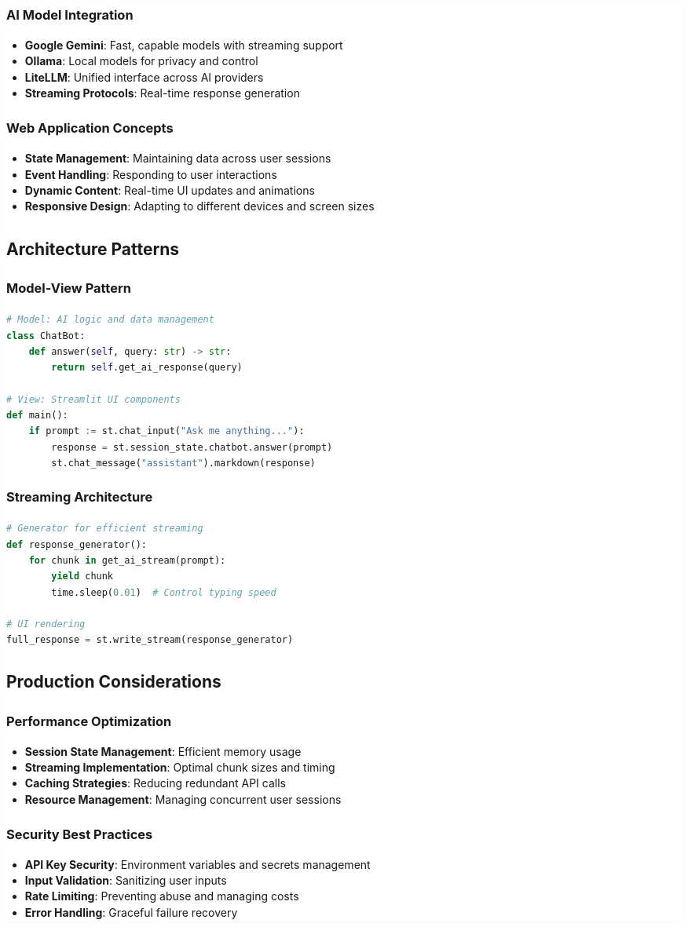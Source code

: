### AI Model Integration
- **Google Gemini**: Fast, capable models with streaming support
- **Ollama**: Local models for privacy and control
- **LiteLLM**: Unified interface across AI providers
- **Streaming Protocols**: Real-time response generation

### Web Application Concepts
- **State Management**: Maintaining data across user sessions
- **Event Handling**: Responding to user interactions
- **Dynamic Content**: Real-time UI updates and animations
- **Responsive Design**: Adapting to different devices and screen sizes

## Architecture Patterns

### Model-View Pattern
```python
# Model: AI logic and data management
class ChatBot:
    def answer(self, query: str) -> str:
        return self.get_ai_response(query)

# View: Streamlit UI components
def main():
    if prompt := st.chat_input("Ask me anything..."):
        response = st.session_state.chatbot.answer(prompt)
        st.chat_message("assistant").markdown(response)
```

### Streaming Architecture
```python
# Generator for efficient streaming
def response_generator():
    for chunk in get_ai_stream(prompt):
        yield chunk
        time.sleep(0.01)  # Control typing speed

# UI rendering
full_response = st.write_stream(response_generator)
```

## Production Considerations

### Performance Optimization
- **Session State Management**: Efficient memory usage
- **Streaming Implementation**: Optimal chunk sizes and timing
- **Caching Strategies**: Reducing redundant API calls
- **Resource Management**: Managing concurrent user sessions

### Security Best Practices
- **API Key Security**: Environment variables and secrets management
- **Input Validation**: Sanitizing user inputs
- **Rate Limiting**: Preventing abuse and managing costs
- **Error Handling**: Graceful failure recovery
